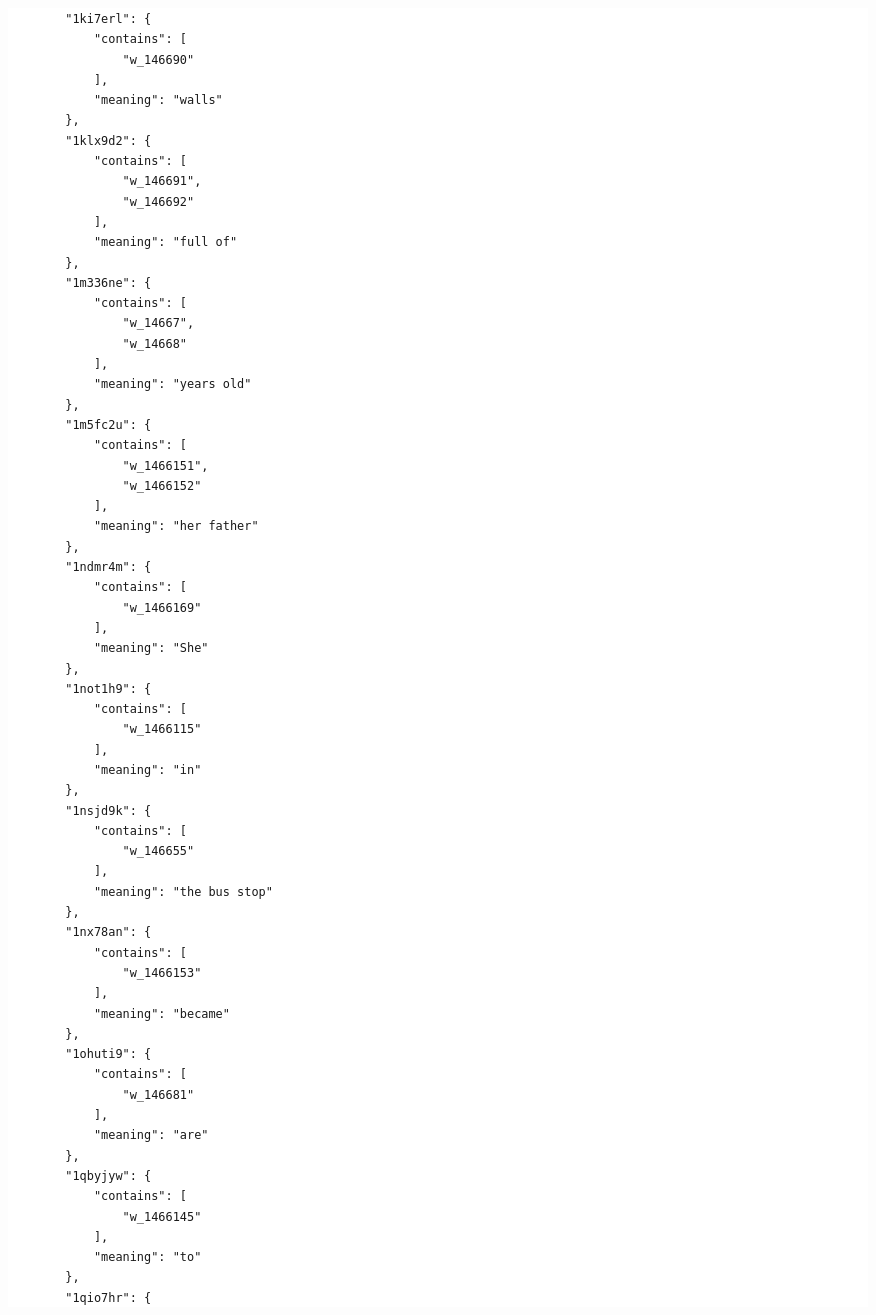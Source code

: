             "1ki7erl": {
                "contains": [
                    "w_146690"
                ],
                "meaning": "walls"
            },
            "1klx9d2": {
                "contains": [
                    "w_146691",
                    "w_146692"
                ],
                "meaning": "full of"
            },
            "1m336ne": {
                "contains": [
                    "w_14667",
                    "w_14668"
                ],
                "meaning": "years old"
            },
            "1m5fc2u": {
                "contains": [
                    "w_1466151",
                    "w_1466152"
                ],
                "meaning": "her father"
            },
            "1ndmr4m": {
                "contains": [
                    "w_1466169"
                ],
                "meaning": "She"
            },
            "1not1h9": {
                "contains": [
                    "w_1466115"
                ],
                "meaning": "in"
            },
            "1nsjd9k": {
                "contains": [
                    "w_146655"
                ],
                "meaning": "the bus stop"
            },
            "1nx78an": {
                "contains": [
                    "w_1466153"
                ],
                "meaning": "became"
            },
            "1ohuti9": {
                "contains": [
                    "w_146681"
                ],
                "meaning": "are"
            },
            "1qbyjyw": {
                "contains": [
                    "w_1466145"
                ],
                "meaning": "to"
            },
            "1qio7hr": {